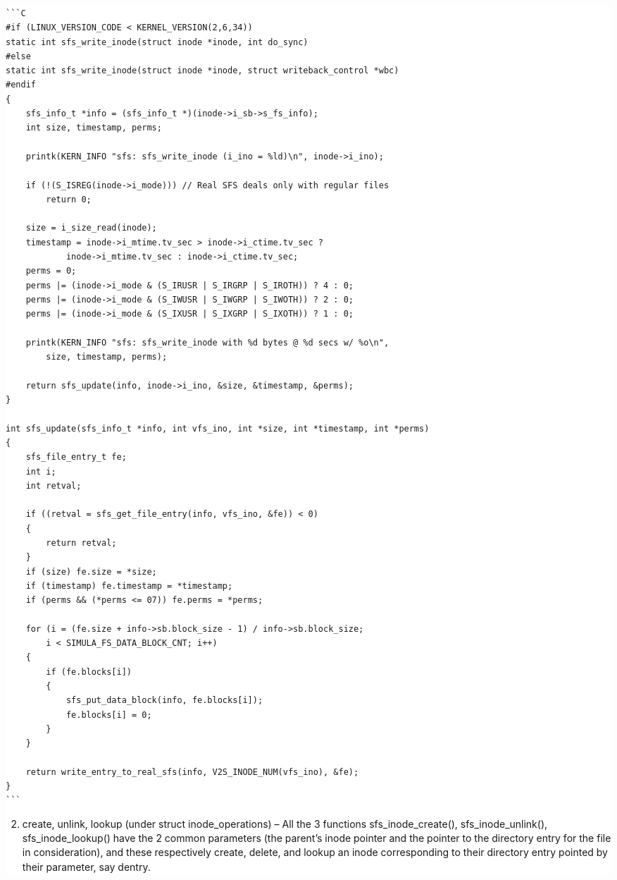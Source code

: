 
	```C
	#if (LINUX_VERSION_CODE < KERNEL_VERSION(2,6,34))
	static int sfs_write_inode(struct inode *inode, int do_sync)
	#else
	static int sfs_write_inode(struct inode *inode, struct writeback_control *wbc)
	#endif
	{
		sfs_info_t *info = (sfs_info_t *)(inode->i_sb->s_fs_info);
		int size, timestamp, perms;

		printk(KERN_INFO "sfs: sfs_write_inode (i_ino = %ld)\n", inode->i_ino);

		if (!(S_ISREG(inode->i_mode))) // Real SFS deals only with regular files
			return 0;

		size = i_size_read(inode);
		timestamp = inode->i_mtime.tv_sec > inode->i_ctime.tv_sec ?
				inode->i_mtime.tv_sec : inode->i_ctime.tv_sec;
		perms = 0;
		perms |= (inode->i_mode & (S_IRUSR | S_IRGRP | S_IROTH)) ? 4 : 0;
		perms |= (inode->i_mode & (S_IWUSR | S_IWGRP | S_IWOTH)) ? 2 : 0;
		perms |= (inode->i_mode & (S_IXUSR | S_IXGRP | S_IXOTH)) ? 1 : 0;

		printk(KERN_INFO "sfs: sfs_write_inode with %d bytes @ %d secs w/ %o\n",
			size, timestamp, perms);

		return sfs_update(info, inode->i_ino, &size, &timestamp, &perms);
	}

	int sfs_update(sfs_info_t *info, int vfs_ino, int *size, int *timestamp, int *perms)
	{
		sfs_file_entry_t fe; 
		int i;
		int retval;

		if ((retval = sfs_get_file_entry(info, vfs_ino, &fe)) < 0) 
		{   
			return retval; 
		}   
		if (size) fe.size = *size;
		if (timestamp) fe.timestamp = *timestamp;
		if (perms && (*perms <= 07)) fe.perms = *perms;

		for (i = (fe.size + info->sb.block_size - 1) / info->sb.block_size;
			i < SIMULA_FS_DATA_BLOCK_CNT; i++)
		{   
			if (fe.blocks[i])
			{   
				sfs_put_data_block(info, fe.blocks[i]);
				fe.blocks[i] = 0;
			}   
		}   

		return write_entry_to_real_sfs(info, V2S_INODE_NUM(vfs_ino), &fe);
	}
	```
2. create, unlink, lookup (under struct inode_operations) – All the 3 functions sfs_inode_create(), sfs_inode_unlink(), sfs_inode_lookup() have the 2 common parameters (the parent’s inode pointer and the pointer to the directory entry for the file in consideration), and these respectively create, delete, and lookup an inode corresponding to their directory entry pointed by their parameter, say dentry.